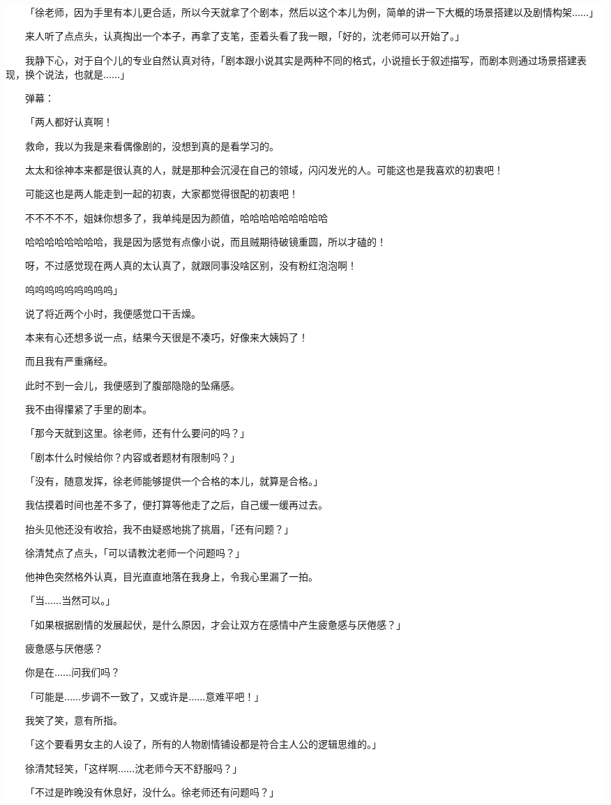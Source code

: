 &emsp;&emsp;「徐老师，因为手里有本儿更合适，所以今天就拿了个剧本，然后以这个本儿为例，简单的讲一下大概的场景搭建以及剧情构架……」  
  
&emsp;&emsp;来人听了点点头，认真掏出一个本子，再拿了支笔，歪着头看了我一眼，「好的，沈老师可以开始了。」  
  
&emsp;&emsp;我静下心，对于自个儿的专业自然认真对待，「剧本跟小说其实是两种不同的格式，小说擅长于叙述描写，而剧本则通过场景搭建表现，换个说法，也就是……」  
  
&emsp;&emsp;弹幕：  
  
&emsp;&emsp;「两人都好认真啊！  
  
&emsp;&emsp;救命，我以为我是来看偶像剧的，没想到真的是看学习的。  
  
&emsp;&emsp;太太和徐神本来都是很认真的人，就是那种会沉浸在自己的领域，闪闪发光的人。可能这也是我喜欢的初衷吧！  
  
&emsp;&emsp;可能这也是两人能走到一起的初衷，大家都觉得很配的初衷吧！  
  
&emsp;&emsp;不不不不不，姐妹你想多了，我单纯是因为颜值，哈哈哈哈哈哈哈哈哈  
  
&emsp;&emsp;哈哈哈哈哈哈哈哈，我是因为感觉有点像小说，而且贼期待破镜重圆，所以才磕的！  
  
&emsp;&emsp;呀，不过感觉现在两人真的太认真了，就跟同事没啥区别，没有粉红泡泡啊！  
  
&emsp;&emsp;呜呜呜呜呜呜呜呜呜」  
  
&emsp;&emsp;说了将近两个小时，我便感觉口干舌燥。  
  
&emsp;&emsp;本来有心还想多说一点，结果今天很是不凑巧，好像来大姨妈了！  
  
&emsp;&emsp;而且我有严重痛经。  
  
&emsp;&emsp;此时不到一会儿，我便感到了腹部隐隐的坠痛感。  
  
&emsp;&emsp;我不由得攥紧了手里的剧本。  
  
&emsp;&emsp;「那今天就到这里。徐老师，还有什么要问的吗？」  
  
&emsp;&emsp;「剧本什么时候给你？内容或者题材有限制吗？」  
  
&emsp;&emsp;「没有，随意发挥，徐老师能够提供一个合格的本儿，就算是合格。」  
  
&emsp;&emsp;我估摸着时间也差不多了，便打算等他走了之后，自己缓一缓再过去。  
  
&emsp;&emsp;抬头见他还没有收拾，我不由疑惑地挑了挑眉，「还有问题？」  
  
&emsp;&emsp;徐清梵点了点头，「可以请教沈老师一个问题吗？」  
  
&emsp;&emsp;他神色突然格外认真，目光直直地落在我身上，令我心里漏了一拍。  
  
&emsp;&emsp;「当……当然可以。」  
  
&emsp;&emsp;「如果根据剧情的发展起伏，是什么原因，才会让双方在感情中产生疲惫感与厌倦感？」  
  
&emsp;&emsp;疲惫感与厌倦感？  
  
&emsp;&emsp;你是在……问我们吗？  
  
&emsp;&emsp;「可能是……步调不一致了，又或许是……意难平吧！」  
  
&emsp;&emsp;我笑了笑，意有所指。  
  
&emsp;&emsp;「这个要看男女主的人设了，所有的人物剧情铺设都是符合主人公的逻辑思维的。」  
  
&emsp;&emsp;徐清梵轻笑，「这样啊……沈老师今天不舒服吗？」  
  
&emsp;&emsp;「不过是昨晚没有休息好，没什么。徐老师还有问题吗？」  
  